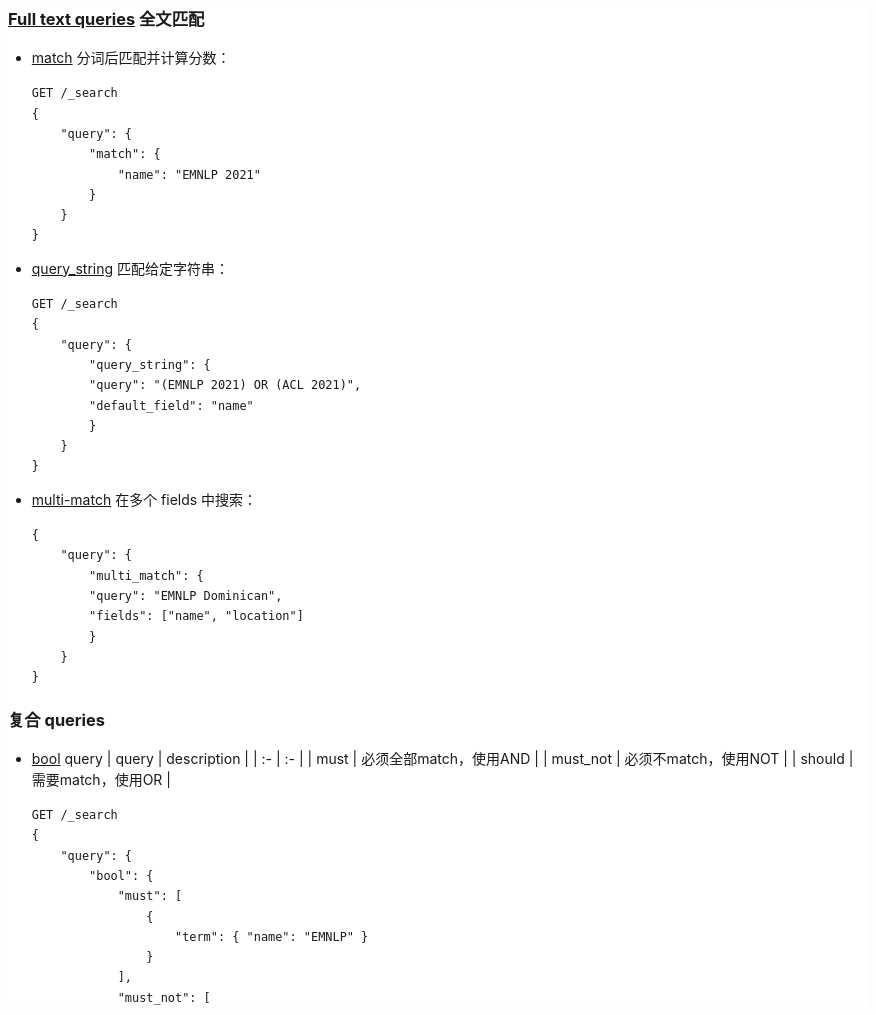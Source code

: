 ### [Full text queries](https://www.elastic.co/guide/en/elasticsearch/reference/current/full-text-queries.html) 全文匹配
- [match](https://www.elastic.co/guide/en/elasticsearch/reference/current/query-dsl-match-query.html) 分词后匹配并计算分数：
    ```
    GET /_search
    {
        "query": {
            "match": {
                "name": "EMNLP 2021"
            }
        }
    }
    ```
- [query_string](https://www.elastic.co/guide/en/elasticsearch/reference/current/query-dsl-query-string-query.html) 匹配给定字符串：
    ```
    GET /_search
    {
        "query": {
            "query_string": {
            "query": "(EMNLP 2021) OR (ACL 2021)",
            "default_field": "name"
            }
        }
    }
    ```
- [multi-match](https://www.elastic.co/guide/en/elasticsearch/reference/current/query-dsl-multi-match-query.html) 在多个 fields 中搜索：
    ```
    {
        "query": {
            "multi_match": {
            "query": "EMNLP Dominican",
            "fields": ["name", "location"]
            }
        }
    }
    ```

### 复合 queries
- [bool](https://www.elastic.co/guide/en/elasticsearch/reference/current/query-dsl-bool-query.html) query
    | query | description |
    | :- | :- |
    | must | 必须全部match，使用AND |
    | must_not | 必须不match，使用NOT |
    | should | 需要match，使用OR | 
    ```
    GET /_search
    {
        "query": {
            "bool": {
                "must": [
                    {
                        "term": { "name": "EMNLP" }
                    }
                ],
                "must_not": [